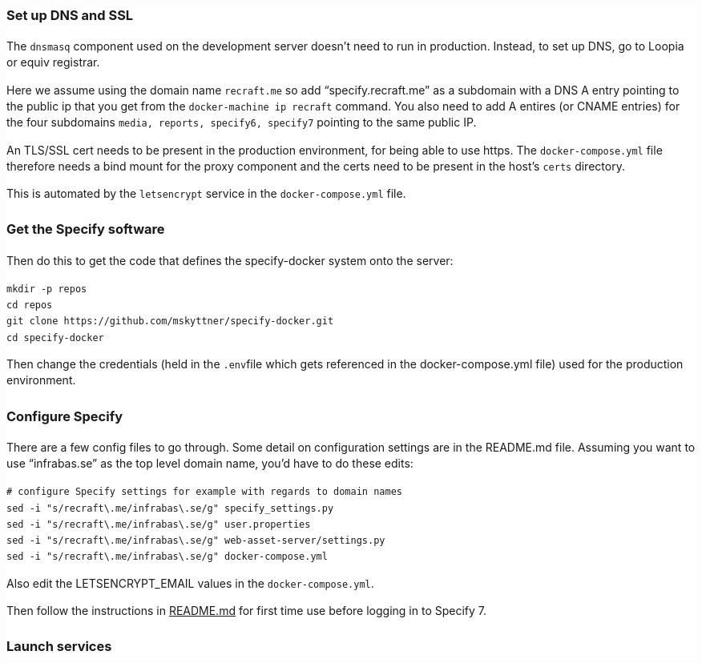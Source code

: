 ### Set up DNS and SSL

The `dnsmasq` component used on the development server doesn’t need to
run in production. Instead, to set up DNS, go to Loopia or equiv
registrar.

Here we assume using the domain name `recraft.me` so add
“specify.recraft.me” as a subdomain with a DNS A entry pointing to the
public ip that you get from the `docker-machine ip recraft` command. You
also need to add A entires (or CNAME entries) for the four subdomains
`media, reports, specify6, specify7` pointing to the same public IP.

An TLS/SSL cert needs to be present in the production environment, for
being able to use https. The `docker-compose.yml` file therefore needs a
bind mount for the proxy component and the certs need to be present in
the host’s `certs` directory.

This is automated by the `letsencrypt` service in the
`docker-compose.yml` file.

### Get the Specify software

Then do this to get the code that defines the specify-docker system onto
the server:

    mkdir -p repos
    cd repos
    git clone https://github.com/mskyttner/specify-docker.git
    cd specify-docker

Then change the credentials (held in the `.env`file which gets
referenced in the docker-compose.yml file) used for the production
environment.

### Configure Specify

There are a few config files to go through. Some detail on configuration
settings are in the README.md file. Assuming you want to use
“infrabas.se” as the top level domain name, you’d have to do these
edits:

    # configure Specify settings for example with regards to domain names
    sed -i "s/recraft\.me/infrabas\.se/g" specify_settings.py
    sed -i "s/recraft\.me/infrabas\.se/g" user.properties
    sed -i "s/recraft\.me/infrabas\.se/g" web-asset-server/settings.py
    sed -i "s/recraft\.me/infrabas\.se/g" docker-compose.yml

Also edit the LETSENCRYPT\_EMAIL values in the `docker-compose.yml`.

Then follow the instructions in [README.md](README.md) for first time
use before logging in to Specify 7.

### Launch services
